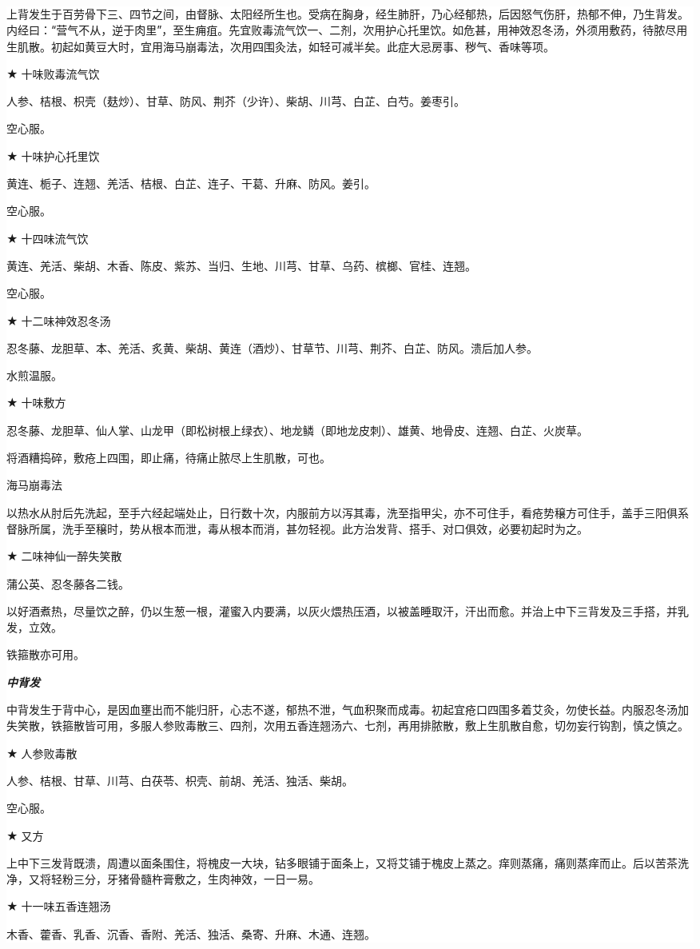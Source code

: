 上背发生于百劳骨下三、四节之间，由督脉、太阳经所生也。受病在胸身，经生肺肝，乃心经郁热，后因怒气伤肝，热郁不伸，乃生背发。内经曰：“营气不从，逆于肉里”，至生痈疽。先宜败毒流气饮一、二剂，次用护心托里饮。如危甚，用神效忍冬汤，外须用敷药，待脓尽用生肌散。初起如黄豆大时，宜用海马崩毒法，次用四围灸法，如轻可减半矣。此症大忌房事、秽气、香味等项。  

★ 十味败毒流气饮  

人参、桔根、枳壳（麸炒）、甘草、防风、荆芥（少许）、柴胡、川芎、白芷、白芍。姜枣引。  

空心服。  

★ 十味护心托里饮  

黄连、栀子、连翘、羌活、桔根、白芷、连子、干葛、升麻、防风。姜引。  

空心服。  

★ 十四味流气饮  

黄连、羌活、柴胡、木香、陈皮、紫苏、当归、生地、川芎、甘草、乌药、槟榔、官桂、连翘。  

空心服。  

★ 十二味神效忍冬汤  

忍冬藤、龙胆草、本、羌活、炙黄、柴胡、黄连（酒炒）、甘草节、川芎、荆芥、白芷、防风。溃后加人参。  

水煎温服。  

★ 十味敷方  

忍冬藤、龙胆草、仙人掌、山龙甲（即松树根上绿衣）、地龙鳞（即地龙皮刺）、雄黄、地骨皮、连翘、白芷、火炭草。  

将酒糟捣碎，敷疮上四围，即止痛，待痛止脓尽上生肌散，可也。  

海马崩毒法  

以热水从肘后先洗起，至手六经起端处止，日行数十次，内服前方以泻其毒，洗至指甲尖，亦不可住手，看疮势穣方可住手，盖手三阳俱系督脉所属，洗手至穣时，势从根本而泄，毒从根本而消，甚勿轻视。此方治发背、搭手、对口俱效，必要初起时为之。  

★ 二味神仙一醉失笑散  

蒲公英、忍冬藤各二钱。  

以好酒煮热，尽量饮之醉，仍以生葱一根，灌蜜入内要满，以灰火煨热压酒，以被盖睡取汗，汗出而愈。并治上中下三背发及三手搭，并乳发，立效。  

铁箍散亦可用。  

***中背发***  

中背发生于背中心，是因血壅出而不能归肝，心志不遂，郁热不泄，气血积聚而成毒。初起宜疮口四围多着艾灸，勿使长益。内服忍冬汤加失笑散，铁箍散皆可用，多服人参败毒散三、四剂，次用五香连翘汤六、七剂，再用排脓散，敷上生肌散自愈，切勿妄行钩割，慎之慎之。  

★ 人参败毒散  

人参、桔根、甘草、川芎、白茯苓、枳壳、前胡、羌活、独活、柴胡。  

空心服。  

★ 又方  

上中下三发背既溃，周遭以面条围住，将槐皮一大块，钻多眼铺于面条上，又将艾铺于槐皮上蒸之。痒则蒸痛，痛则蒸痒而止。后以苦茶洗净，又将轻粉三分，牙猪骨髓杵膏敷之，生肉神效，一日一易。  

★ 十一味五香连翘汤  

木香、藿香、乳香、沉香、香附、羌活、独活、桑寄、升麻、木通、连翘。  
